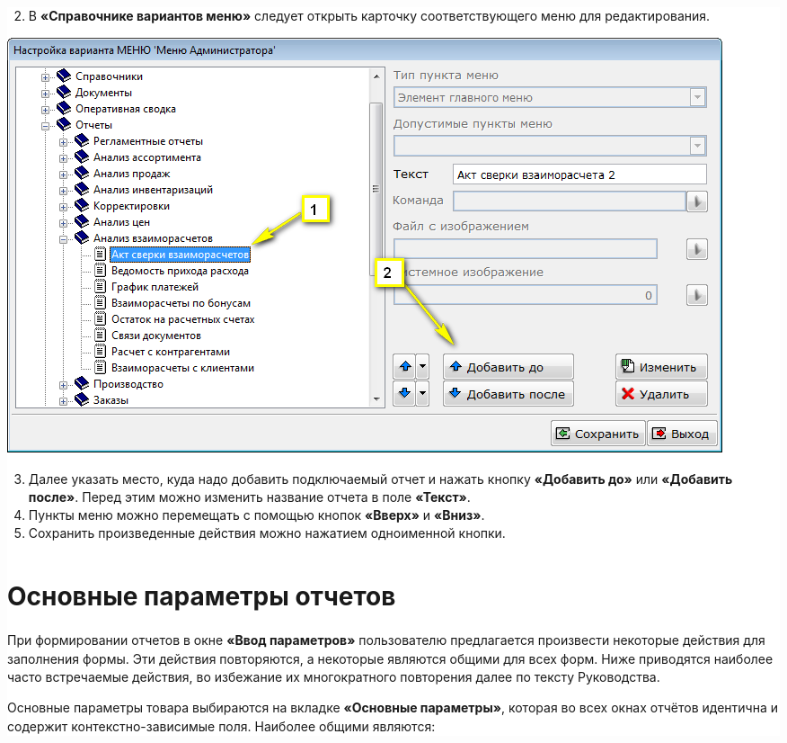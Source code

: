 2.  В **«Справочнике вариантов меню»** следует открыть карточку соответствующего меню для редактирования.

![Изображение выглядит как текст Автоматически созданное описание](/images/admin-guide/reports/0b66d9e2b72ab1ab5add9f4815d5cb7d.png)

3.  Далее указать место, куда надо добавить подключаемый отчет и нажать кнопку **«Добавить до»** или **«Добавить после»**. Перед этим можно изменить название отчета в поле **«Текст»**.
4.  Пункты меню можно перемещать с помощью кнопок **«Вверх»** и **«Вниз»**.
5.  Сохранить произведенные действия можно нажатием одноименной кнопки.

# Основные параметры отчетов

При формировании отчетов в окне **«Ввод параметров»** пользователю предлагается произвести некоторые действия для заполнения формы. Эти действия повторяются, а некоторые являются общими для всех форм. Ниже приводятся наиболее часто встречаемые действия, во избежание их многократного повторения далее по тексту Руководства.

Основные параметры товара выбираются на вкладке **«Основные параметры»**, которая во всех окнах отчётов идентична и содержит контекстно-зависимые поля. Наиболее общими являются:
